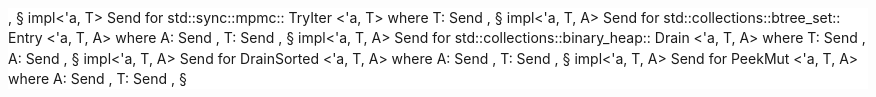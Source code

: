 ,
§
impl<'a, T>
Send
for std::sync::mpmc::
TryIter
<'a, T>
where
    T:
Send
,
§
impl<'a, T, A>
Send
for std::collections::btree_set::
Entry
<'a, T, A>
where
    A:
Send
,
    T:
Send
,
§
impl<'a, T, A>
Send
for std::collections::binary_heap::
Drain
<'a, T, A>
where
    T:
Send
,
    A:
Send
,
§
impl<'a, T, A>
Send
for
DrainSorted
<'a, T, A>
where
    A:
Send
,
    T:
Send
,
§
impl<'a, T, A>
Send
for
PeekMut
<'a, T, A>
where
    A:
Send
,
    T:
Send
,
§